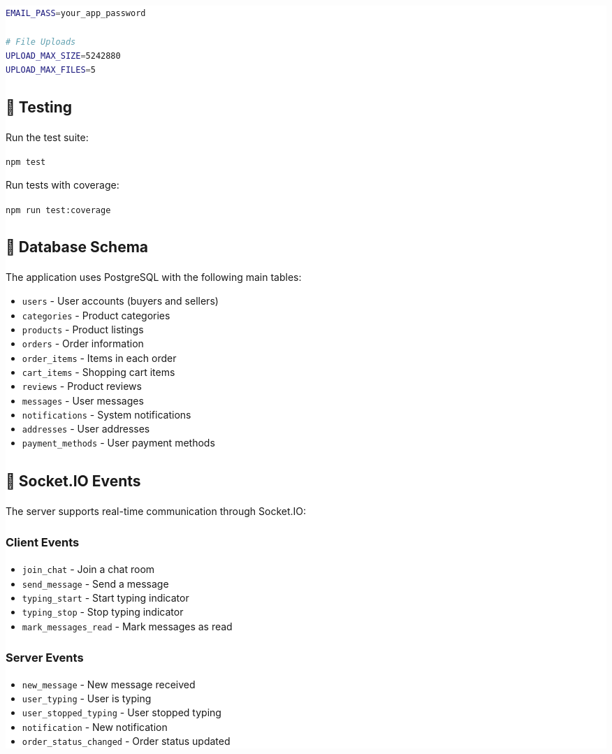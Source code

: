 ```bash
EMAIL_PASS=your_app_password

# File Uploads
UPLOAD_MAX_SIZE=5242880
UPLOAD_MAX_FILES=5
```

## 🧪 Testing

Run the test suite:
```bash
npm test
```

Run tests with coverage:
```bash
npm run test:coverage
```

## 🔧 Database Schema

The application uses PostgreSQL with the following main tables:

- `users` - User accounts (buyers and sellers)
- `categories` - Product categories
- `products` - Product listings
- `orders` - Order information
- `order_items` - Items in each order
- `cart_items` - Shopping cart items
- `reviews` - Product reviews
- `messages` - User messages
- `notifications` - System notifications
- `addresses` - User addresses
- `payment_methods` - User payment methods

## 🔌 Socket.IO Events

The server supports real-time communication through Socket.IO:

### Client Events
- `join_chat` - Join a chat room
- `send_message` - Send a message
- `typing_start` - Start typing indicator
- `typing_stop` - Stop typing indicator
- `mark_messages_read` - Mark messages as read

### Server Events
- `new_message` - New message received
- `user_typing` - User is typing
- `user_stopped_typing` - User stopped typing
- `notification` - New notification
- `order_status_changed` - Order status updated
